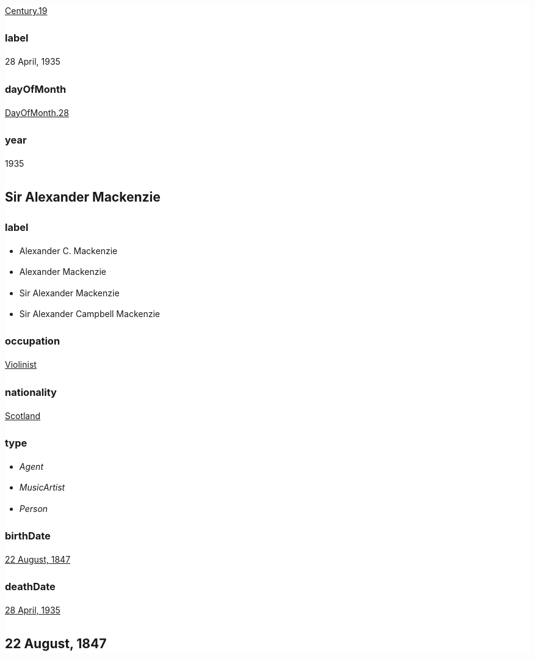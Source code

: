 
[Century.19](#Century.19)

### label


28 April, 1935

### dayOfMonth


[DayOfMonth.28](#DayOfMonth.28)

### year


1935

## Sir Alexander Mackenzie

### label

 - Alexander C. Mackenzie

 - Alexander Mackenzie

 - Sir Alexander Mackenzie

 - Sir Alexander Campbell Mackenzie

### occupation


[Violinist](#Violinist)

### nationality


[Scotland](#Scotland)

### type

 - *Agent*

 - *MusicArtist*

 - *Person*

### birthDate


[22 August, 1847](#22-August-1847)

### deathDate


[28 April, 1935](#28-April-1935)

## 22 August, 1847
